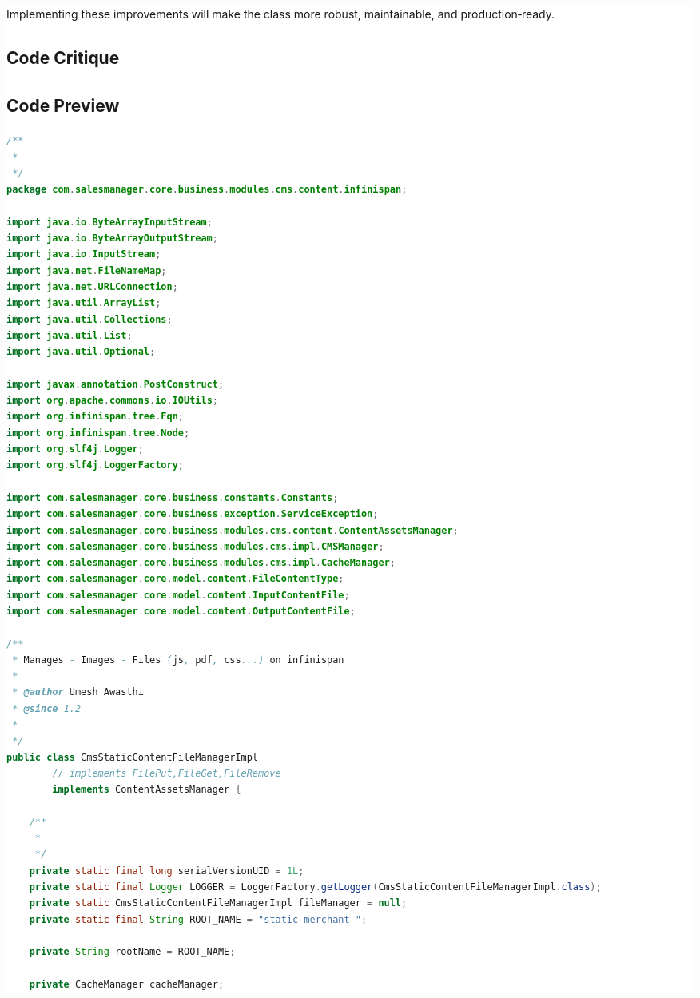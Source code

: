 Implementing these improvements will make the class more robust, maintainable, and production‑ready.

## Code Critique



## Code Preview

```java
/**
 * 
 */
package com.salesmanager.core.business.modules.cms.content.infinispan;

import java.io.ByteArrayInputStream;
import java.io.ByteArrayOutputStream;
import java.io.InputStream;
import java.net.FileNameMap;
import java.net.URLConnection;
import java.util.ArrayList;
import java.util.Collections;
import java.util.List;
import java.util.Optional;

import javax.annotation.PostConstruct;
import org.apache.commons.io.IOUtils;
import org.infinispan.tree.Fqn;
import org.infinispan.tree.Node;
import org.slf4j.Logger;
import org.slf4j.LoggerFactory;

import com.salesmanager.core.business.constants.Constants;
import com.salesmanager.core.business.exception.ServiceException;
import com.salesmanager.core.business.modules.cms.content.ContentAssetsManager;
import com.salesmanager.core.business.modules.cms.impl.CMSManager;
import com.salesmanager.core.business.modules.cms.impl.CacheManager;
import com.salesmanager.core.model.content.FileContentType;
import com.salesmanager.core.model.content.InputContentFile;
import com.salesmanager.core.model.content.OutputContentFile;

/**
 * Manages - Images - Files (js, pdf, css...) on infinispan
 * 
 * @author Umesh Awasthi
 * @since 1.2
 *
 */
public class CmsStaticContentFileManagerImpl
		// implements FilePut,FileGet,FileRemove
		implements ContentAssetsManager {

	/**
	 * 
	 */
	private static final long serialVersionUID = 1L;
	private static final Logger LOGGER = LoggerFactory.getLogger(CmsStaticContentFileManagerImpl.class);
	private static CmsStaticContentFileManagerImpl fileManager = null;
	private static final String ROOT_NAME = "static-merchant-";

	private String rootName = ROOT_NAME;

	private CacheManager cacheManager;
```